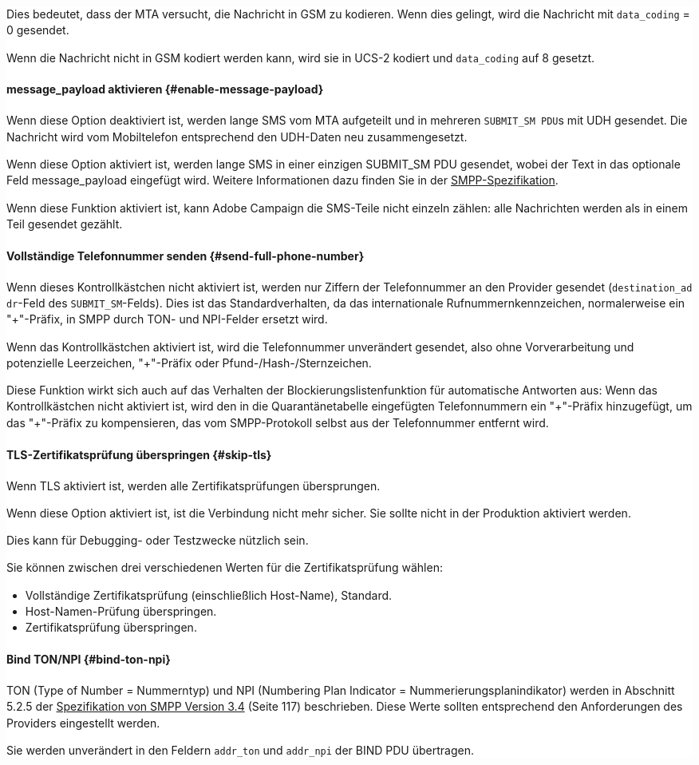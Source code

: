 Dies bedeutet, dass der MTA versucht, die Nachricht in GSM zu kodieren. Wenn dies gelingt, wird die Nachricht mit `data_coding` = 0 gesendet.

Wenn die Nachricht nicht in GSM kodiert werden kann, wird sie in UCS-2 kodiert und `data_coding` auf 8 gesetzt.

#### message_payload aktivieren {#enable-message-payload}

Wenn diese Option deaktiviert ist, werden lange SMS vom MTA aufgeteilt und in mehreren `SUBMIT_SM PDU`s mit UDH gesendet. Die Nachricht wird vom Mobiltelefon entsprechend den UDH-Daten neu zusammengesetzt.

Wenn diese Option aktiviert ist, werden lange SMS in einer einzigen SUBMIT_SM PDU gesendet, wobei der Text in das optionale Feld message_payload eingefügt wird. Weitere Informationen dazu finden Sie in der [SMPP-Spezifikation](../../delivery/using/sms-protocol.md#ACS-SMPP-connector).

Wenn diese Funktion aktiviert ist, kann Adobe Campaign die SMS-Teile nicht einzeln zählen: alle Nachrichten werden als in einem Teil gesendet gezählt.

#### Vollständige Telefonnummer senden {#send-full-phone-number}

Wenn dieses Kontrollkästchen nicht aktiviert ist, werden nur Ziffern der Telefonnummer an den Provider gesendet (`destination_addr`-Feld des `SUBMIT_SM`-Felds). Dies ist das Standardverhalten, da das internationale Rufnummernkennzeichen, normalerweise ein &quot;+&quot;-Präfix, in SMPP durch TON- und NPI-Felder ersetzt wird.

Wenn das Kontrollkästchen aktiviert ist, wird die Telefonnummer unverändert gesendet, also ohne Vorverarbeitung und potenzielle Leerzeichen, &quot;+&quot;-Präfix oder Pfund-/Hash-/Sternzeichen.

Diese Funktion wirkt sich auch auf das Verhalten der Blockierungslistenfunktion für automatische Antworten aus: Wenn das Kontrollkästchen nicht aktiviert ist, wird den in die Quarantänetabelle eingefügten Telefonnummern ein &quot;+&quot;-Präfix hinzugefügt, um das &quot;+&quot;-Präfix zu kompensieren, das vom SMPP-Protokoll selbst aus der Telefonnummer entfernt wird.

#### TLS-Zertifikatsprüfung überspringen {#skip-tls}

Wenn TLS aktiviert ist, werden alle Zertifikatsprüfungen übersprungen.

Wenn diese Option aktiviert ist, ist die Verbindung nicht mehr sicher. Sie sollte nicht in der Produktion aktiviert werden.

Dies kann für Debugging- oder Testzwecke nützlich sein.

Sie können zwischen drei verschiedenen Werten für die Zertifikatsprüfung wählen:

* Vollständige Zertifikatsprüfung (einschließlich Host-Name), Standard.
* Host-Namen-Prüfung überspringen.
* Zertifikatsprüfung überspringen.

#### Bind TON/NPI {#bind-ton-npi}

TON (Type of Number = Nummerntyp) und NPI (Numbering Plan Indicator = Nummerierungsplanindikator) werden in Abschnitt 5.2.5 der [Spezifikation von SMPP Version 3.4](https://smpp.org/SMPP_v3_4_Issue1_2.pdf) (Seite 117) beschrieben. Diese Werte sollten entsprechend den Anforderungen des Providers eingestellt werden.

Sie werden unverändert in den Feldern `addr_ton` und `addr_npi` der BIND PDU übertragen.
